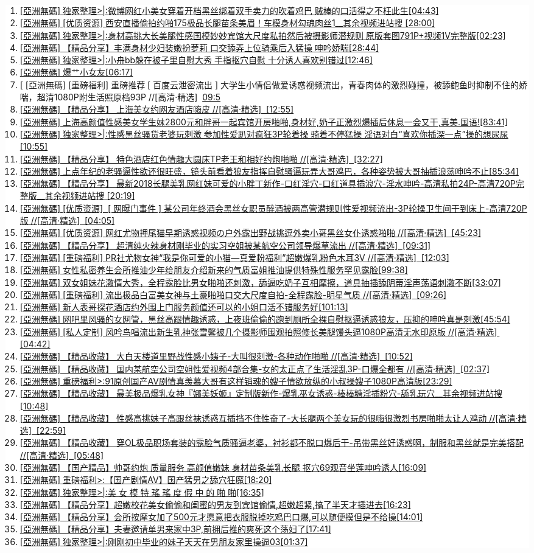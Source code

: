 1. [ [亞洲無碼] 独家整理&gt;|:微博网红小美女穿着开档黑丝绑着双手卖力的吹着鸡巴 贼棒的口活得之不枉此生[04:43] ]( https://ppx242.com/embed/4057)
1. [ [亞洲無碼] [优质资源] 西安直播偷拍约啪175极品长腿苗条美眉！车模身材勾魂肉丝1__其余视频进站搜 [28:00] ]( https://baiduyunkan.com/embed/2132265355c1e17bcd201c2818ce88ef37846?id=5898)
1. [ [亞洲無碼] 独家整理&gt;|:身材高挑大长美腿性感国模妙妙宾馆大尺度私拍然后被摄影师潜规则 原版套图791P+视频1V完整版[02:23] ]( https://ppx242.com/embed/23913)
1. [ [亞洲無碼] 【精品分享】丰满身材少妇装嫩扮萝莉 口交舔弄上位骑乘后入猛操 呻吟娇喘[28:44] ]( https://www.888dav.com/vod/189099/)
1. [ [亞洲無碼] 独家整理&gt;|:小舟bb躲在被子里自慰大秀 手指抠穴自慰 十分诱人喜欢别错过[12:46] ]( https://ppx242.com/embed/32067)
1. [ [亞洲無碼] 爆艹小女友[06:17] ]( http://91.9p9.xyz/ev.php?VID=1736GcA9QdvoWOllpKDe5WyEGRtUatu2OFIOx0jH4ZcURhzeMNnv7g27BQ)
1. [ [亞洲無碼] [重磅福利] 重磅推荐 [ 百度云泄密流出 ] 大学生小情侣做爱诱惑视频流出，青春肉体的激烈碰撞，被舔鲍鱼时抑制不住的娇喘，超清1080P附生活照原档93P //[高清·精选]&nbsp; [09:5 ]( https://baiduyunkan.com/embed/2132242659e6cfbdba16c064698f39d8df5ba?id=6288)
1. [ [亞洲無碼] 【精品分享】 上海美女约网友酒店嗨皮 //[高清·精选]&nbsp; [12:55] ]( https://baiduyunkan.com/embed/21322261a09b43ef86281f1ca50b142097ce0?id=1407)
1. [ [亞洲無碼] 上海高颜值性感美女学生妹2800元和胖哥一起宾馆开房啪啪,身材好,奶子正激烈爆插后休息一会又干,真美.国语![83:41] ]( https://kkembed.kdwshell.com/embed/91965)
1. [ [亞洲無碼] 独家整理&gt;|:性感黑丝骚货老婆玩刺激 参加性爱趴对疯狂3P轮着操 骑着不停猛操 淫语对白“喜欢你插深一点”操的想尿尿[10:55] ]( https://ppx242.com/embed/21986)
1. [ [亞洲無碼] 【精品分享】 特色酒店红色情趣大圆床TP老王和相好约炮啪啪 //[高清·精选]&nbsp; [32:27] ]( https://baiduyunkan.com/embed/2132233aea34189f5740f4fcb727c0642b1bd?id=4807)
1. [ [亞洲無碼] 上点年纪的老骚逼性欲还很旺盛，镜头前看着狼友指挥自慰骚逼玩弄大哥鸡巴，各种姿势被大哥抽插浪荡呻吟不止[85:34] ]( https://kkembed.kdwshell.com/embed/91963)
1. [ [亞洲無碼] 【精品分享】 最新2018长腿美乳网红妹可爱的小胖丁新作-口红淫穴-口红道具插浪穴-淫水呻吟-高清私拍24P-高清720P完整版__其余视频进站搜 [20:19] ]( https://baiduyunkan.com/embed/213227bd09d922a832268642ce7c7cc7523d7?id=3589)
1. [ [亞洲無碼] [优质资源]&nbsp; [ 网曝门事件 ] 某公司年终酒会黑丝女职员醉酒被两高管潜规则性爱视频流出-3P轮操卫生间干到床上-高清720P版 //[高清·精选]&nbsp; [04:05] ]( https://baiduyunkan.com/embed/2132290351ffb45bd0b79e6c0d37d44d94d16?id=370)
1. [ [亞洲無碼] [优质资源] 网红尤物押尾猫早期诱惑视频の户外露出野战挑逗外卖小哥黑丝女仆诱惑啪啪 //[高清·精选]&nbsp; [45:23] ]( https://baiduyunkan.com/embed/21322b003a7bc27254bbcaaa07dda20a61447?id=5532)
1. [ [亞洲無碼] 【精品分享】 超清纯火辣身材刚毕业的实习空姐被某航空公司领导爆草流出 //[高清·精选]&nbsp; [09:31] ]( https://baiduyunkan.com/embed/213221ea372b02b9f682a30c000478ba64d20?id=6000)
1. [ [亞洲無碼] [重磅福利] PR社尤物女神“我是你可爱的小猫—真爱粉福利”超嫩爆乳粉色木耳3V //[高清·精选]&nbsp; [12:03] ]( https://baiduyunkan.com/embed/2132200016602e67ab57d8bff706bb97cb352?id=1151)
1. [ [亞洲無碼] 女性私密养生会所推油少年给朋友介绍新来的气质富姐推油提供特殊性服务罕见露脸[99:38] ]( https://kkembed.kdwshell.com/embed/91961)
1. [ [亞洲無碼] 双女姐妹花激情大秀，全程露脸比男女啪啪还刺激，舔逼吃奶子互相摩擦，道具抽插舔阴蒂淫声荡语刺激不断[33:07] ]( https://kkembed.kdwshell.com/embed/91967)
1. [ [亞洲無碼] [重磅福利] 流出极品白富美女神与土豪啪啪口交大尺度自拍-全程露脸-明星气质 //[高清·精选]&nbsp; [09:26] ]( https://baiduyunkan.com/embed/213221d7a15111bf0f4ab17c9645c5b853b78?id=4540)
1. [ [亞洲無碼] 新人表哥探花酒店约外围上门服务颜值还可以的小姐口活不错服务好[101:13] ]( https://kkembed.kdwshell.com/embed/91971)
1. [ [亞洲無碼] 网吧里风骚的女网管，黑丝高跟情趣诱惑，上夜班偷偷的跑到厕所全裸自慰抠逼诱惑狼友，压抑的呻吟真是刺激[45:54] ]( https://kkembed.kdwshell.com/embed/91969)
1. [ [亞洲無碼] [私人定制] 风吟鸟唱流出新生乳神张雪馨被几个摄影师围观拍照修长美腿馒头逼1080P高清无水印原版 //[高清·精选]&nbsp; [04:42] ]( https://baiduyunkan.com/embed/2132246a894dd15c153a9a7f6cdd152b701d6?id=6608)
1. [ [亞洲無碼] 【精品收藏】 大白天楼道里野战性感小姨子-大叫很刺激-各种动作啪啪 //[高清·精选]&nbsp; [10:52] ]( https://baiduyunkan.com/embed/21322fdeefa2f419b4d9eda79bf5f378f241e?id=2339)
1. [ [亞洲無碼] 【精品收藏】 国内某航空公司空姐性爱视频4部合集-女的太正点了生活淫乱3P-口爆全都有 //[高清·精选]&nbsp; [02:37] ]( https://baiduyunkan.com/embed/21322bd2a7a93d4ff0b5ad994dae11f82ad27?id=2108)
1. [ [亞洲無碼] 重磅福利&gt;:91原创国产AV剧情真羡慕大哥有这样销魂的嫂子情欲放纵的小叔操嫂子1080P高清版[23:29] ]( https://jjd12.xyz/embed/10990)
1. [ [亞洲無碼] 【精品收藏】 最美极品爆乳女神『娜美妖姬』定制版新作-爆乳巫女诱惑-棒棒糖淫插粉穴-舔乳玩穴__其余视频进站搜 [10:48] ]( https://baiduyunkan.com/embed/213228e336d9930b06875bb6ebe3a4e8e16c3?id=4023)
1. [ [亞洲無碼] 【精品收藏】 性感高挑妹子高跟丝袜诱惑互插挡不住性奋了-大长腿两个美女玩的很嗨很激烈书房啪啪太让人鸡动 //[高清·精选]&nbsp; [22:59] ]( https://baiduyunkan.com/embed/21322ffec0559315f28408aa22dfcebf0d68d?id=3163)
1. [ [亞洲無碼] 【精品收藏】 穿OL极品职场套装的露脸气质骚逼老婆，衬衫都不脱口爆后干-吊带黑丝好诱惑啊，制服和黑丝就是完美搭配 //[高清·精选]&nbsp; [05:48] ]( https://baiduyunkan.com/embed/21322066bf940447cd386c00b9b8773c9dda6?id=5235)
1. [ [亞洲無碼] 【国产精品】帅哥约炮 质量服务 高颜值嫩妹 身材苗条美乳长腿 抠穴69观音坐莲呻吟诱人[16:09] ]( https://www.888dav.com/vod/189095/)
1. [ [亞洲無碼] 重磅福利&gt;:【国产剧情AV】国产猛男之舔穴狂魔[18:20] ]( https://hctv27.xyz/embed/27806)
1. [ [亞洲無碼] 独家整理&gt;|:美 女 模 特 瑤 瑤 度 假 中 的 啪 啪[16:35] ]( https://ppx243.com/embed/33474)
1. [ [亞洲無碼] 【精品分享】超嫩校花美女偷偷和闺蜜的男友到宾馆偷情,超嫩超紧,搞了半天才插进去[16:23] ]( https://oose041.com/play/video.php?id=14)
1. [ [亞洲無碼] 【精品分享】会所按摩女加了500元才愿意把衣服脱掉吃鸡巴口爆,可以随便摸但是不给操[14:01] ]( https://oose041.com/play/video.php?id=13)
1. [ [亞洲無碼] 【精品分享】夫妻邀请单男来家中3P,前拥后推的爽死这个荡妇了[17:41] ]( https://oose041.com/play/video.php?id=17)
1. [ [亞洲無碼] 独家整理&gt;|:刚刚初中毕业的妹子天天在男朋友家里操逼03[01:37] ]( https://ppx243.com/embed/19827)